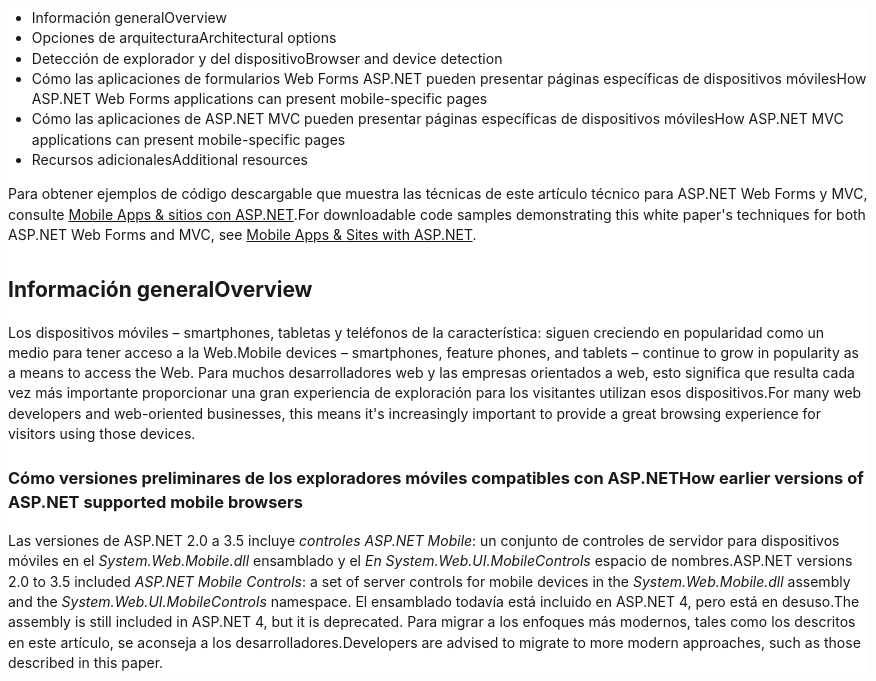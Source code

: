 - <span data-ttu-id="1b0f6-111">Información general</span><span class="sxs-lookup"><span data-stu-id="1b0f6-111">Overview</span></span>
- <span data-ttu-id="1b0f6-112">Opciones de arquitectura</span><span class="sxs-lookup"><span data-stu-id="1b0f6-112">Architectural options</span></span>
- <span data-ttu-id="1b0f6-113">Detección de explorador y del dispositivo</span><span class="sxs-lookup"><span data-stu-id="1b0f6-113">Browser and device detection</span></span>
- <span data-ttu-id="1b0f6-114">Cómo las aplicaciones de formularios Web Forms ASP.NET pueden presentar páginas específicas de dispositivos móviles</span><span class="sxs-lookup"><span data-stu-id="1b0f6-114">How ASP.NET Web Forms applications can present mobile-specific pages</span></span>
- <span data-ttu-id="1b0f6-115">Cómo las aplicaciones de ASP.NET MVC pueden presentar páginas específicas de dispositivos móviles</span><span class="sxs-lookup"><span data-stu-id="1b0f6-115">How ASP.NET MVC applications can present mobile-specific pages</span></span>
- <span data-ttu-id="1b0f6-116">Recursos adicionales</span><span class="sxs-lookup"><span data-stu-id="1b0f6-116">Additional resources</span></span>

<span data-ttu-id="1b0f6-117">Para obtener ejemplos de código descargable que muestra las técnicas de este artículo técnico para ASP.NET Web Forms y MVC, consulte [Mobile Apps & sitios con ASP.NET](https://docs.microsoft.com/aspnet/mobile/overview).</span><span class="sxs-lookup"><span data-stu-id="1b0f6-117">For downloadable code samples demonstrating this white paper's techniques for both ASP.NET Web Forms and MVC, see [Mobile Apps & Sites with ASP.NET](https://docs.microsoft.com/aspnet/mobile/overview).</span></span>

## <a name="overview"></a><span data-ttu-id="1b0f6-118">Información general</span><span class="sxs-lookup"><span data-stu-id="1b0f6-118">Overview</span></span>

<span data-ttu-id="1b0f6-119">Los dispositivos móviles – smartphones, tabletas y teléfonos de la característica: siguen creciendo en popularidad como un medio para tener acceso a la Web.</span><span class="sxs-lookup"><span data-stu-id="1b0f6-119">Mobile devices – smartphones, feature phones, and tablets – continue to grow in popularity as a means to access the Web.</span></span> <span data-ttu-id="1b0f6-120">Para muchos desarrolladores web y las empresas orientados a web, esto significa que resulta cada vez más importante proporcionar una gran experiencia de exploración para los visitantes utilizan esos dispositivos.</span><span class="sxs-lookup"><span data-stu-id="1b0f6-120">For many web developers and web-oriented businesses, this means it's increasingly important to provide a great browsing experience for visitors using those devices.</span></span>

### <a name="how-earlier-versions-of-aspnet-supported-mobile-browsers"></a><span data-ttu-id="1b0f6-121">Cómo versiones preliminares de los exploradores móviles compatibles con ASP.NET</span><span class="sxs-lookup"><span data-stu-id="1b0f6-121">How earlier versions of ASP.NET supported mobile browsers</span></span>

<span data-ttu-id="1b0f6-122">Las versiones de ASP.NET 2.0 a 3.5 incluye *controles ASP.NET Mobile*: un conjunto de controles de servidor para dispositivos móviles en el *System.Web.Mobile.dll* ensamblado y el  *En System.Web.UI.MobileControls* espacio de nombres.</span><span class="sxs-lookup"><span data-stu-id="1b0f6-122">ASP.NET versions 2.0 to 3.5 included *ASP.NET Mobile Controls*: a set of server controls for mobile devices in the *System.Web.Mobile.dll* assembly and the *System.Web.UI.MobileControls* namespace.</span></span> <span data-ttu-id="1b0f6-123">El ensamblado todavía está incluido en ASP.NET 4, pero está en desuso.</span><span class="sxs-lookup"><span data-stu-id="1b0f6-123">The assembly is still included in ASP.NET 4, but it is deprecated.</span></span> <span data-ttu-id="1b0f6-124">Para migrar a los enfoques más modernos, tales como los descritos en este artículo, se aconseja a los desarrolladores.</span><span class="sxs-lookup"><span data-stu-id="1b0f6-124">Developers are advised to migrate to more modern approaches, such as those described in this paper.</span></span>
